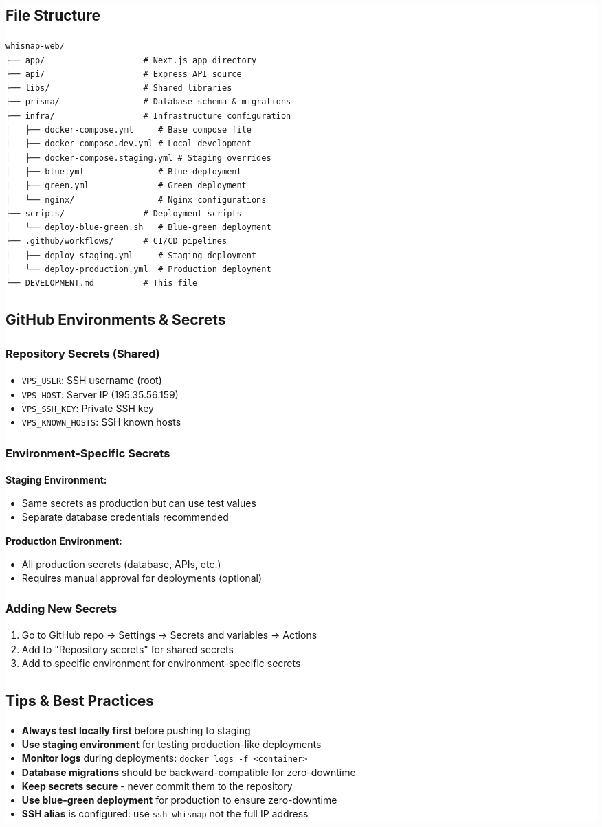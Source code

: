 ## File Structure

```
whisnap-web/
├── app/                    # Next.js app directory
├── api/                    # Express API source
├── libs/                   # Shared libraries
├── prisma/                 # Database schema & migrations
├── infra/                  # Infrastructure configuration
│   ├── docker-compose.yml     # Base compose file
│   ├── docker-compose.dev.yml # Local development
│   ├── docker-compose.staging.yml # Staging overrides
│   ├── blue.yml               # Blue deployment
│   ├── green.yml              # Green deployment
│   └── nginx/                 # Nginx configurations
├── scripts/                # Deployment scripts
│   └── deploy-blue-green.sh   # Blue-green deployment
├── .github/workflows/      # CI/CD pipelines
│   ├── deploy-staging.yml     # Staging deployment
│   └── deploy-production.yml  # Production deployment
└── DEVELOPMENT.md          # This file
```

## GitHub Environments & Secrets

### Repository Secrets (Shared)
- `VPS_USER`: SSH username (root)
- `VPS_HOST`: Server IP (195.35.56.159)  
- `VPS_SSH_KEY`: Private SSH key
- `VPS_KNOWN_HOSTS`: SSH known hosts

### Environment-Specific Secrets

**Staging Environment:**
- Same secrets as production but can use test values
- Separate database credentials recommended

**Production Environment:**
- All production secrets (database, APIs, etc.)
- Requires manual approval for deployments (optional)

### Adding New Secrets

1. Go to GitHub repo → Settings → Secrets and variables → Actions
2. Add to "Repository secrets" for shared secrets
3. Add to specific environment for environment-specific secrets

## Tips & Best Practices

- **Always test locally first** before pushing to staging
- **Use staging environment** for testing production-like deployments
- **Monitor logs** during deployments: `docker logs -f <container>`
- **Database migrations** should be backward-compatible for zero-downtime
- **Keep secrets secure** - never commit them to the repository
- **Use blue-green deployment** for production to ensure zero-downtime
- **SSH alias** is configured: use `ssh whisnap` not the full IP address